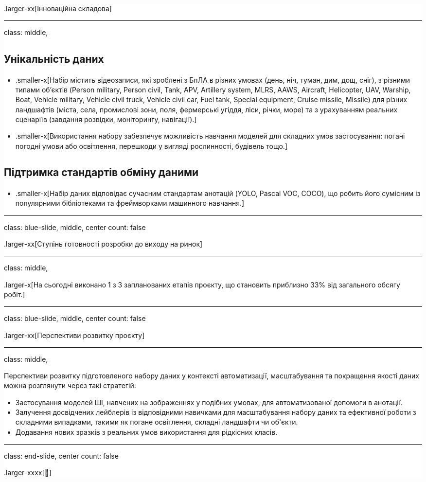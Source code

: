 .larger-xx[Інноваційна складова]

---


class: middle,
## Унікальність даних

- .smaller-x[Набір містить відеозаписи, які зроблені з БпЛА в різних умовах (день, ніч, туман, дим, дощ, сніг), з різними типами об’єктів (Person military, Person
civil, Tank, APV, Artillery system, MLRS, AAWS, Aircraft, Helicopter, UAV, Warship, Boat, Vehicle military, Vehicle civil truck, Vehicle civil car, Fuel tank, Special
equipment, Cruise missile, Missile) для різних ландшафтів (міста, села, промислові зони, поля, фермерські угіддя, ліси, річки, море) та з урахуванням реальних сценаріїв (завдання розвідки, моніторингу, навігації).]

- .smaller-x[Використання набору забезпечує можливість навчання моделей для складних умов застосування: погані погодні
умови або освітлення, перешкоди у вигляді рослинності, будівель тощо.]

## Підтримка стандартів обміну даними

- .smaller-x[Набір даних відповідає сучасним стандартам анотацій (YOLO, Pascal VOC, COCO), що робить його сумісним із популярними бібліотеками та фреймворками машинного навчання.]

---

class: blue-slide, middle, center
count: false

.larger-xx[Ступінь готовності розробки до виходу на ринок]

---

class: middle,

.larger-x[На сьогодні виконано 1 з 3 запланованих етапів проєкту, що становить приблизно 33% від загального обсягу робіт.]

---

class: blue-slide, middle, center
count: false

.larger-xx[Перспективи розвитку проєкту]

---

class: middle,

Перспективи розвитку підготовленого набору даних у контексті автоматизації, масштабування та покращення якості даних можна розглянути через такі стратегій:

 - Застосування моделей ШІ, навчених на зображеннях у подібних умовах, для автоматизованої допомоги в анотації.
 - Залучення досвідчених лейблерів із відповідними навичками для масштабування набору даних та ефективної роботи з складними випадками, такими як погане освітлення, складні ландшафти чи об'єкти.
 - Додавання нових зразків з реальних умов використання для рідкісних класів.

---





class: end-slide, center
count: false

.larger-xxxx[🏁]